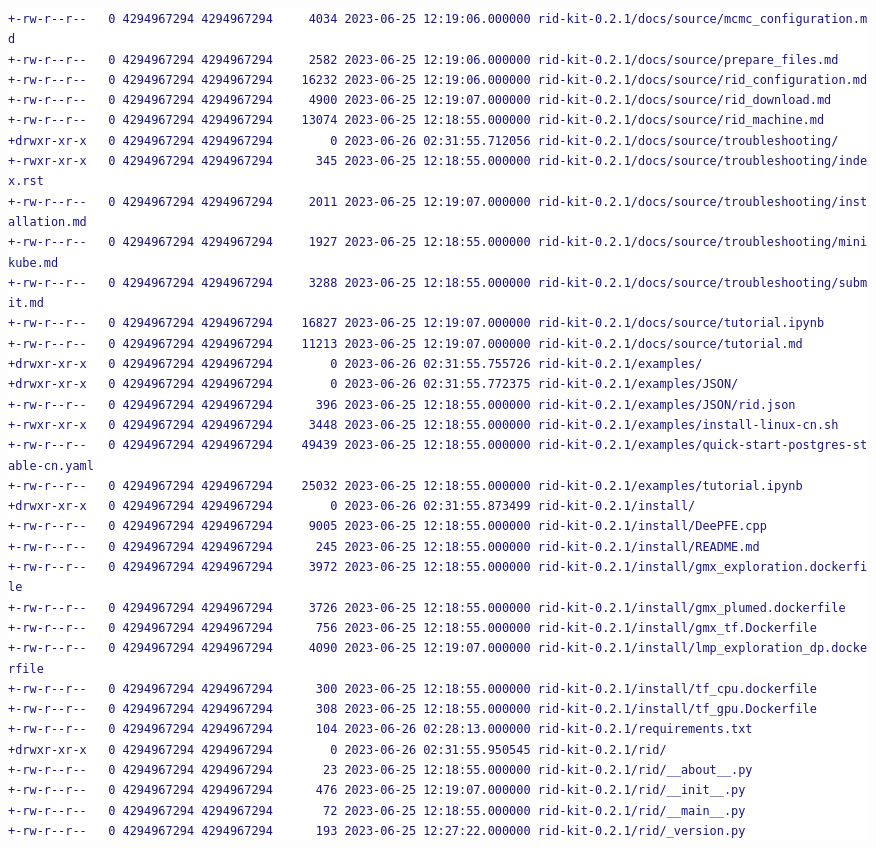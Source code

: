 ```diff
+-rw-r--r--   0 4294967294 4294967294     4034 2023-06-25 12:19:06.000000 rid-kit-0.2.1/docs/source/mcmc_configuration.md
+-rw-r--r--   0 4294967294 4294967294     2582 2023-06-25 12:19:06.000000 rid-kit-0.2.1/docs/source/prepare_files.md
+-rw-r--r--   0 4294967294 4294967294    16232 2023-06-25 12:19:06.000000 rid-kit-0.2.1/docs/source/rid_configuration.md
+-rw-r--r--   0 4294967294 4294967294     4900 2023-06-25 12:19:07.000000 rid-kit-0.2.1/docs/source/rid_download.md
+-rw-r--r--   0 4294967294 4294967294    13074 2023-06-25 12:18:55.000000 rid-kit-0.2.1/docs/source/rid_machine.md
+drwxr-xr-x   0 4294967294 4294967294        0 2023-06-26 02:31:55.712056 rid-kit-0.2.1/docs/source/troubleshooting/
+-rwxr-xr-x   0 4294967294 4294967294      345 2023-06-25 12:18:55.000000 rid-kit-0.2.1/docs/source/troubleshooting/index.rst
+-rw-r--r--   0 4294967294 4294967294     2011 2023-06-25 12:19:07.000000 rid-kit-0.2.1/docs/source/troubleshooting/installation.md
+-rw-r--r--   0 4294967294 4294967294     1927 2023-06-25 12:18:55.000000 rid-kit-0.2.1/docs/source/troubleshooting/minikube.md
+-rw-r--r--   0 4294967294 4294967294     3288 2023-06-25 12:18:55.000000 rid-kit-0.2.1/docs/source/troubleshooting/submit.md
+-rw-r--r--   0 4294967294 4294967294    16827 2023-06-25 12:19:07.000000 rid-kit-0.2.1/docs/source/tutorial.ipynb
+-rw-r--r--   0 4294967294 4294967294    11213 2023-06-25 12:19:07.000000 rid-kit-0.2.1/docs/source/tutorial.md
+drwxr-xr-x   0 4294967294 4294967294        0 2023-06-26 02:31:55.755726 rid-kit-0.2.1/examples/
+drwxr-xr-x   0 4294967294 4294967294        0 2023-06-26 02:31:55.772375 rid-kit-0.2.1/examples/JSON/
+-rw-r--r--   0 4294967294 4294967294      396 2023-06-25 12:18:55.000000 rid-kit-0.2.1/examples/JSON/rid.json
+-rwxr-xr-x   0 4294967294 4294967294     3448 2023-06-25 12:18:55.000000 rid-kit-0.2.1/examples/install-linux-cn.sh
+-rw-r--r--   0 4294967294 4294967294    49439 2023-06-25 12:18:55.000000 rid-kit-0.2.1/examples/quick-start-postgres-stable-cn.yaml
+-rw-r--r--   0 4294967294 4294967294    25032 2023-06-25 12:18:55.000000 rid-kit-0.2.1/examples/tutorial.ipynb
+drwxr-xr-x   0 4294967294 4294967294        0 2023-06-26 02:31:55.873499 rid-kit-0.2.1/install/
+-rw-r--r--   0 4294967294 4294967294     9005 2023-06-25 12:18:55.000000 rid-kit-0.2.1/install/DeePFE.cpp
+-rw-r--r--   0 4294967294 4294967294      245 2023-06-25 12:18:55.000000 rid-kit-0.2.1/install/README.md
+-rw-r--r--   0 4294967294 4294967294     3972 2023-06-25 12:18:55.000000 rid-kit-0.2.1/install/gmx_exploration.dockerfile
+-rw-r--r--   0 4294967294 4294967294     3726 2023-06-25 12:18:55.000000 rid-kit-0.2.1/install/gmx_plumed.dockerfile
+-rw-r--r--   0 4294967294 4294967294      756 2023-06-25 12:18:55.000000 rid-kit-0.2.1/install/gmx_tf.Dockerfile
+-rw-r--r--   0 4294967294 4294967294     4090 2023-06-25 12:19:07.000000 rid-kit-0.2.1/install/lmp_exploration_dp.dockerfile
+-rw-r--r--   0 4294967294 4294967294      300 2023-06-25 12:18:55.000000 rid-kit-0.2.1/install/tf_cpu.dockerfile
+-rw-r--r--   0 4294967294 4294967294      308 2023-06-25 12:18:55.000000 rid-kit-0.2.1/install/tf_gpu.Dockerfile
+-rw-r--r--   0 4294967294 4294967294      104 2023-06-26 02:28:13.000000 rid-kit-0.2.1/requirements.txt
+drwxr-xr-x   0 4294967294 4294967294        0 2023-06-26 02:31:55.950545 rid-kit-0.2.1/rid/
+-rw-r--r--   0 4294967294 4294967294       23 2023-06-25 12:18:55.000000 rid-kit-0.2.1/rid/__about__.py
+-rw-r--r--   0 4294967294 4294967294      476 2023-06-25 12:19:07.000000 rid-kit-0.2.1/rid/__init__.py
+-rw-r--r--   0 4294967294 4294967294       72 2023-06-25 12:18:55.000000 rid-kit-0.2.1/rid/__main__.py
+-rw-r--r--   0 4294967294 4294967294      193 2023-06-25 12:27:22.000000 rid-kit-0.2.1/rid/_version.py
```